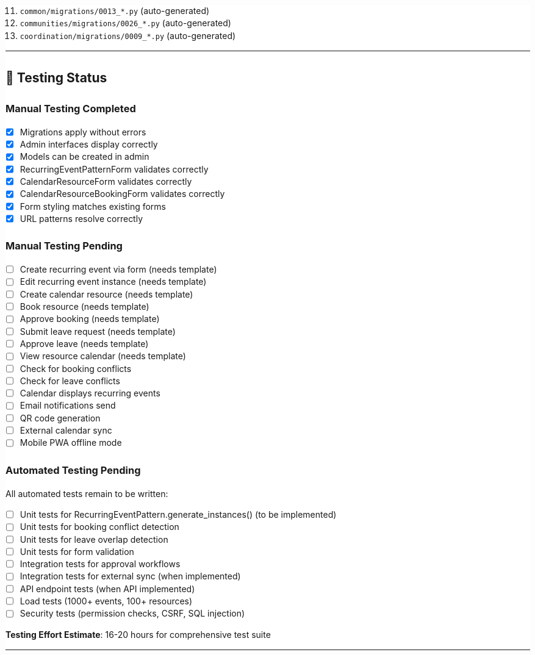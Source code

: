 11. `common/migrations/0013_*.py` (auto-generated)
12. `communities/migrations/0026_*.py` (auto-generated)
13. `coordination/migrations/0009_*.py` (auto-generated)

---

## 🧪 Testing Status

### Manual Testing Completed

- [x] Migrations apply without errors
- [x] Admin interfaces display correctly
- [x] Models can be created in admin
- [x] RecurringEventPatternForm validates correctly
- [x] CalendarResourceForm validates correctly
- [x] CalendarResourceBookingForm validates correctly
- [x] Form styling matches existing forms
- [x] URL patterns resolve correctly

### Manual Testing Pending

- [ ] Create recurring event via form (needs template)
- [ ] Edit recurring event instance (needs template)
- [ ] Create calendar resource (needs template)
- [ ] Book resource (needs template)
- [ ] Approve booking (needs template)
- [ ] Submit leave request (needs template)
- [ ] Approve leave (needs template)
- [ ] View resource calendar (needs template)
- [ ] Check for booking conflicts
- [ ] Check for leave conflicts
- [ ] Calendar displays recurring events
- [ ] Email notifications send
- [ ] QR code generation
- [ ] External calendar sync
- [ ] Mobile PWA offline mode

### Automated Testing Pending

All automated tests remain to be written:

- [ ] Unit tests for RecurringEventPattern.generate_instances() (to be implemented)
- [ ] Unit tests for booking conflict detection
- [ ] Unit tests for leave overlap detection
- [ ] Unit tests for form validation
- [ ] Integration tests for approval workflows
- [ ] Integration tests for external sync (when implemented)
- [ ] API endpoint tests (when API implemented)
- [ ] Load tests (1000+ events, 100+ resources)
- [ ] Security tests (permission checks, CSRF, SQL injection)

**Testing Effort Estimate**: 16-20 hours for comprehensive test suite

---